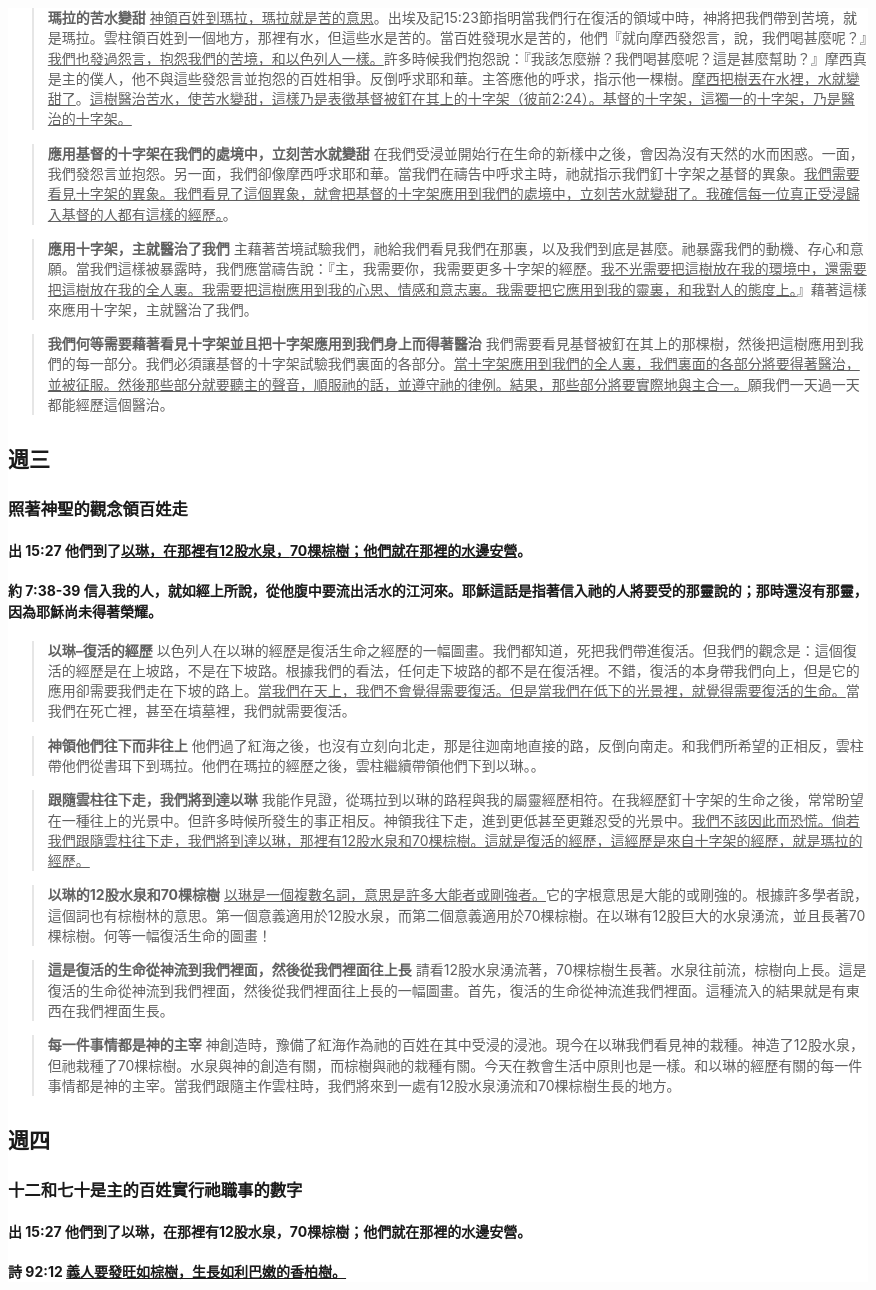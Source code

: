 > **瑪拉的苦水變甜**  <u>神領百姓到瑪拉，瑪拉就是苦的意思</u>。出埃及記15:23節指明當我們行在復活的領域中時，神將把我們帶到苦境，就是瑪拉。雲柱領百姓到一個地方，那裡有水，但這些水是苦的。當百姓發現水是苦的，他們『就向摩西發怨言，說，我們喝甚麼呢？』<u>我們也發過怨言，抱怨我們的苦境，和以色列人一樣。</u>許多時候我們抱怨說：『我該怎麼辦？我們喝甚麼呢？這是甚麼幫助？』摩西真是主的僕人，他不與這些發怨言並抱怨的百姓相爭。反倒呼求耶和華。主答應他的呼求，指示他一棵樹。<u>摩西把樹丟在水</u><u>裡</u><u>，水就變甜了</u>。<u>這樹</u><u>醫治苦水，使苦水變甜，</u><u>這樣乃是</u><u>表徵基督</u><u>被釘在其上的十字架</u><u>（</u><u>彼前</u><u>2:24</u><u>）</u><u>。基督的十字架，這獨一的十字架，乃是醫治的十字架。</u>

> **應用基督的十字架在我們的處境中，立刻苦水就變甜**  在我們受浸並開始行在生命的新樣中之後，會因為沒有天然的水而困惑。一面，我們發怨言並抱怨。另一面，我們卻像摩西呼求耶和華。當我們在禱告中呼求主時，祂就指示我們釘十字架之基督的異象。<u>我們需要看見十字架的異象。</u><u>我們看見了這個異象，就會把基督的十字架應用到我們的處境中，立刻苦水就變甜了。我確信每一位真正受浸歸入基</u><u>督的人都有這樣的經歷。</u>。

> **應用十字架，主就醫治了我們**  主藉著苦境試驗我們，祂給我們看見我們在那裏，以及我們到底是甚麼。祂暴露我們的動機、存心和意願。當我們這樣被暴露時，我們應當禱告說：『主，我需要你，我需要更多十字架的經歷。<u>我不光需要把這樹放在我的環境中，還需要把這樹放在我的全人裏。我需要把這樹應用到我的心思、情感和意志裏。我需要把它應用到我的靈裏，和我對人的態度上。</u>』藉著這樣來應用十字架，主就醫治了我們。

> **我們何等需要藉著看見十字架並且把十字架應用到我們身上而得著醫治**  我們需要看見基督被釘在其上的那棵樹，然後把這樹應用到我們的每一部分。我們必須讓基督的十字架試驗我們裏面的各部分。<u>當十字架應用到我們的全人裏，我們裏面的各部分將要得著醫治，並被征服。然後那些部分就要聽主的聲音，順服祂的話，並遵守祂的律例。結果，那些部分將要實際地與主合一。</u>願我們一天過一天都能經歷這個醫治。

## 週三

### 照著神聖的觀念領百姓走

#### 出 15:27  	他們到了<u>以琳，在那</u><u>裡</u><u>有</u><u>12</u><u>股水泉，</u><u>70</u><u>棵棕樹；他們就在那</u><u>裡</u><u>的水邊安營</u>。

#### 約 7:38-39  信入我的人，就如經上所說，從他腹中要流出活水的江河來。耶穌這話是指著信入祂的人將要受的那靈說的；那時還沒有那靈，因為耶穌尚未得著榮耀。

> **以琳–復活的經歷**  以色列人在以琳的經歷是復活生命之經歷的一幅圖畫。我們都知道，死把我們帶進復活。但我們的觀念是：這個復活的經歷是在上坡路，不是在下坡路。根據我們的看法，任何走下坡路的都不是在復活裡。不錯，復活的本身帶我們向上，但是它的應用卻需要我們走在下坡的路上。<u>當我們在天上，我們不會覺得需要復活。但是當我們在低下的光景</u><u>裡</u><u>，就覺得需要復活的生命。</u>當我們在死亡裡，甚至在墳墓裡，我們就需要復活。

> **神領他們往下而非往上**  他們過了紅海之後，也沒有立刻向北走，那是往迦南地直接的路，反倒向南走。和我們所希望的正相反，雲柱帶他們從書珥下到瑪拉。他們在瑪拉的經歷之後，雲柱繼續帶領他們下到以琳。。

> **跟隨雲柱往下走，我們將到達以琳**  我能作見證，從瑪拉到以琳的路程與我的屬靈經歷相符。在我經歷釘十字架的生命之後，常常盼望在一種往上的光景中。但許多時候所發生的事正相反。神領我往下走，進到更低甚至更難忍受的光景中。<u>我們不該因此而恐慌。倘若我們跟隨雲柱往下走，我們將到達以琳，那</u><u>裡</u><u>有</u><u>12</u><u>股水泉和</u><u>70</u><u>棵棕樹。這就是復活的經歷，這經歷是來自十字架的經歷，就是瑪拉的經歷。</u>

> **以琳的12股水泉和70棵棕樹**  <u>以琳是一個複數名詞，意思是許多大能者或剛強者。</u>它的字根意思是大能的或剛強的。根據許多學者說，這個詞也有棕樹林的意思。第一個意義適用於12股水泉，而第二個意義適用於70棵棕樹。在以琳有12股巨大的水泉湧流，並且長著70棵棕樹。何等一幅復活生命的圖畫！

> **這是復活的生命從神流到我們裡面，然後從我們裡面往上長**  請看12股水泉湧流著，70棵棕樹生長著。水泉往前流，棕樹向上長。這是復活的生命從神流到我們裡面，然後從我們裡面往上長的一幅圖畫。首先，復活的生命從神流進我們裡面。這種流入的結果就是有東西在我們裡面生長。

> **每一件事情都是神的主宰**  神創造時，豫備了紅海作為祂的百姓在其中受浸的浸池。現今在以琳我們看見神的栽種。神造了12股水泉，但祂栽種了70棵棕樹。水泉與神的創造有關，而棕樹與祂的栽種有關。今天在教會生活中原則也是一樣。和以琳的經歷有關的每一件事情都是神的主宰。當我們跟隨主作雲柱時，我們將來到一處有12股水泉湧流和70棵棕樹生長的地方。

## 週四

### 十二和七十是主的百姓實行祂職事的數字

#### 出 15:27  他們到了以琳，在那裡有12股水泉，70棵棕樹；他們就在那裡的水邊安營。

#### 詩 92:12 <u>義人要發旺如棕樹，生長如利巴嫩的香柏樹。</u>
